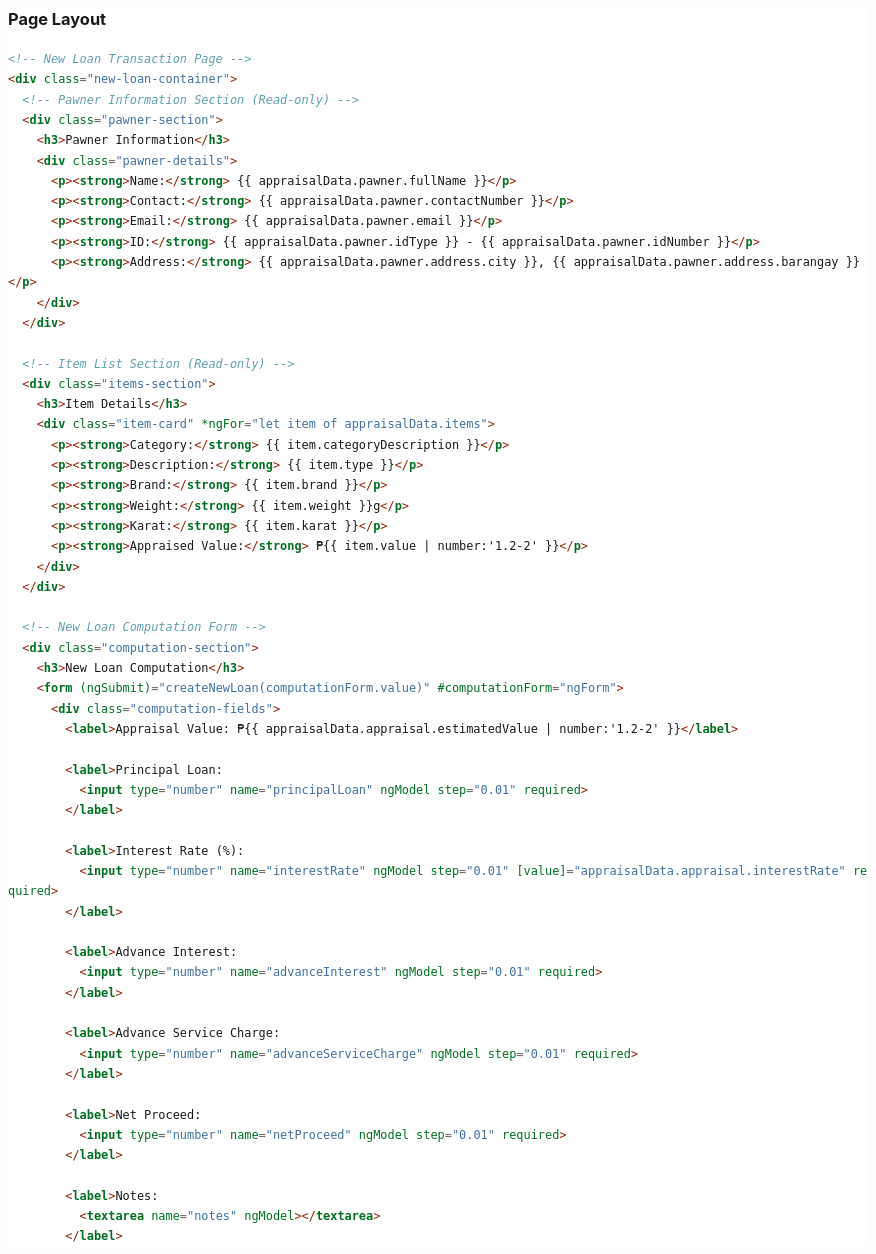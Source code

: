 ### Page Layout
```html
<!-- New Loan Transaction Page -->
<div class="new-loan-container">
  <!-- Pawner Information Section (Read-only) -->
  <div class="pawner-section">
    <h3>Pawner Information</h3>
    <div class="pawner-details">
      <p><strong>Name:</strong> {{ appraisalData.pawner.fullName }}</p>
      <p><strong>Contact:</strong> {{ appraisalData.pawner.contactNumber }}</p>
      <p><strong>Email:</strong> {{ appraisalData.pawner.email }}</p>
      <p><strong>ID:</strong> {{ appraisalData.pawner.idType }} - {{ appraisalData.pawner.idNumber }}</p>
      <p><strong>Address:</strong> {{ appraisalData.pawner.address.city }}, {{ appraisalData.pawner.address.barangay }}</p>
    </div>
  </div>
  
  <!-- Item List Section (Read-only) -->
  <div class="items-section">
    <h3>Item Details</h3>
    <div class="item-card" *ngFor="let item of appraisalData.items">
      <p><strong>Category:</strong> {{ item.categoryDescription }}</p>
      <p><strong>Description:</strong> {{ item.type }}</p>
      <p><strong>Brand:</strong> {{ item.brand }}</p>
      <p><strong>Weight:</strong> {{ item.weight }}g</p>
      <p><strong>Karat:</strong> {{ item.karat }}</p>
      <p><strong>Appraised Value:</strong> ₱{{ item.value | number:'1.2-2' }}</p>
    </div>
  </div>
  
  <!-- New Loan Computation Form -->
  <div class="computation-section">
    <h3>New Loan Computation</h3>
    <form (ngSubmit)="createNewLoan(computationForm.value)" #computationForm="ngForm">
      <div class="computation-fields">
        <label>Appraisal Value: ₱{{ appraisalData.appraisal.estimatedValue | number:'1.2-2' }}</label>
        
        <label>Principal Loan:
          <input type="number" name="principalLoan" ngModel step="0.01" required>
        </label>
        
        <label>Interest Rate (%):
          <input type="number" name="interestRate" ngModel step="0.01" [value]="appraisalData.appraisal.interestRate" required>
        </label>
        
        <label>Advance Interest:
          <input type="number" name="advanceInterest" ngModel step="0.01" required>
        </label>
        
        <label>Advance Service Charge:
          <input type="number" name="advanceServiceCharge" ngModel step="0.01" required>
        </label>
        
        <label>Net Proceed:
          <input type="number" name="netProceed" ngModel step="0.01" required>
        </label>
        
        <label>Notes:
          <textarea name="notes" ngModel></textarea>
        </label>
```